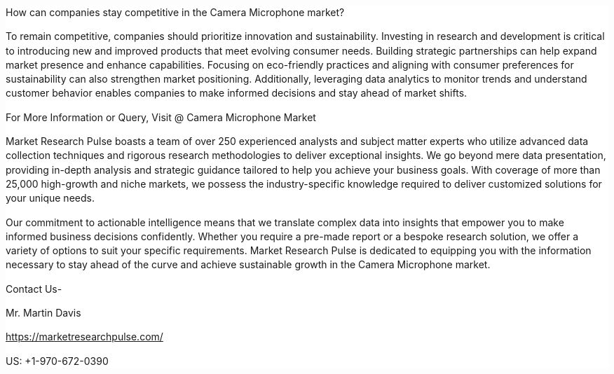 How can companies stay competitive in the Camera Microphone market?

To remain competitive, companies should prioritize innovation and sustainability. Investing in research and development is critical to introducing new and improved products that meet evolving consumer needs. Building strategic partnerships can help expand market presence and enhance capabilities. Focusing on eco-friendly practices and aligning with consumer preferences for sustainability can also strengthen market positioning. Additionally, leveraging data analytics to monitor trends and understand customer behavior enables companies to make informed decisions and stay ahead of market shifts.

For More Information or Query, Visit @ Camera Microphone Market

Market Research Pulse boasts a team of over 250 experienced analysts and subject matter experts who utilize advanced data collection techniques and rigorous research methodologies to deliver exceptional insights. We go beyond mere data presentation, providing in-depth analysis and strategic guidance tailored to help you achieve your business goals. With coverage of more than 25,000 high-growth and niche markets, we possess the industry-specific knowledge required to deliver customized solutions for your unique needs.

Our commitment to actionable intelligence means that we translate complex data into insights that empower you to make informed business decisions confidently. Whether you require a pre-made report or a bespoke research solution, we offer a variety of options to suit your specific requirements. Market Research Pulse is dedicated to equipping you with the information necessary to stay ahead of the curve and achieve sustainable growth in the Camera Microphone market.

Contact Us-

Mr. Martin Davis

https://marketresearchpulse.com/

US: +1-970-672-0390
